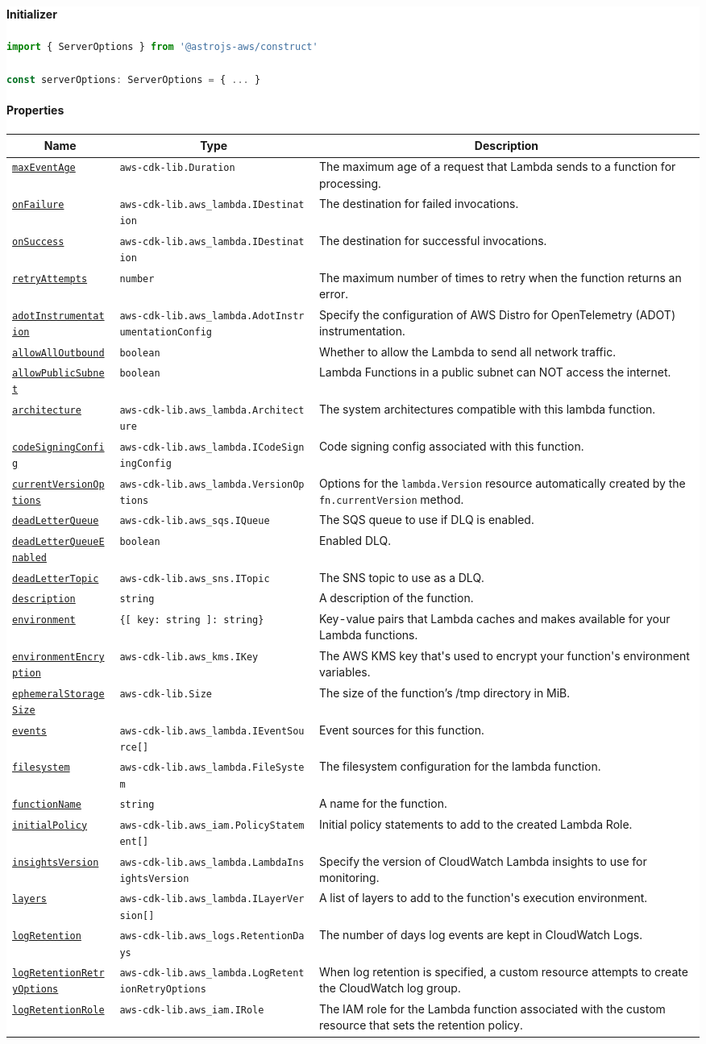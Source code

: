 #### Initializer <a name="Initializer" id="@astrojs-aws/construct.ServerOptions.Initializer"></a>

```typescript
import { ServerOptions } from '@astrojs-aws/construct'

const serverOptions: ServerOptions = { ... }
```

#### Properties <a name="Properties" id="Properties"></a>

| **Name** | **Type** | **Description** |
| --- | --- | --- |
| <code><a href="#@astrojs-aws/construct.ServerOptions.property.maxEventAge">maxEventAge</a></code> | <code>aws-cdk-lib.Duration</code> | The maximum age of a request that Lambda sends to a function for processing. |
| <code><a href="#@astrojs-aws/construct.ServerOptions.property.onFailure">onFailure</a></code> | <code>aws-cdk-lib.aws_lambda.IDestination</code> | The destination for failed invocations. |
| <code><a href="#@astrojs-aws/construct.ServerOptions.property.onSuccess">onSuccess</a></code> | <code>aws-cdk-lib.aws_lambda.IDestination</code> | The destination for successful invocations. |
| <code><a href="#@astrojs-aws/construct.ServerOptions.property.retryAttempts">retryAttempts</a></code> | <code>number</code> | The maximum number of times to retry when the function returns an error. |
| <code><a href="#@astrojs-aws/construct.ServerOptions.property.adotInstrumentation">adotInstrumentation</a></code> | <code>aws-cdk-lib.aws_lambda.AdotInstrumentationConfig</code> | Specify the configuration of AWS Distro for OpenTelemetry (ADOT) instrumentation. |
| <code><a href="#@astrojs-aws/construct.ServerOptions.property.allowAllOutbound">allowAllOutbound</a></code> | <code>boolean</code> | Whether to allow the Lambda to send all network traffic. |
| <code><a href="#@astrojs-aws/construct.ServerOptions.property.allowPublicSubnet">allowPublicSubnet</a></code> | <code>boolean</code> | Lambda Functions in a public subnet can NOT access the internet. |
| <code><a href="#@astrojs-aws/construct.ServerOptions.property.architecture">architecture</a></code> | <code>aws-cdk-lib.aws_lambda.Architecture</code> | The system architectures compatible with this lambda function. |
| <code><a href="#@astrojs-aws/construct.ServerOptions.property.codeSigningConfig">codeSigningConfig</a></code> | <code>aws-cdk-lib.aws_lambda.ICodeSigningConfig</code> | Code signing config associated with this function. |
| <code><a href="#@astrojs-aws/construct.ServerOptions.property.currentVersionOptions">currentVersionOptions</a></code> | <code>aws-cdk-lib.aws_lambda.VersionOptions</code> | Options for the `lambda.Version` resource automatically created by the `fn.currentVersion` method. |
| <code><a href="#@astrojs-aws/construct.ServerOptions.property.deadLetterQueue">deadLetterQueue</a></code> | <code>aws-cdk-lib.aws_sqs.IQueue</code> | The SQS queue to use if DLQ is enabled. |
| <code><a href="#@astrojs-aws/construct.ServerOptions.property.deadLetterQueueEnabled">deadLetterQueueEnabled</a></code> | <code>boolean</code> | Enabled DLQ. |
| <code><a href="#@astrojs-aws/construct.ServerOptions.property.deadLetterTopic">deadLetterTopic</a></code> | <code>aws-cdk-lib.aws_sns.ITopic</code> | The SNS topic to use as a DLQ. |
| <code><a href="#@astrojs-aws/construct.ServerOptions.property.description">description</a></code> | <code>string</code> | A description of the function. |
| <code><a href="#@astrojs-aws/construct.ServerOptions.property.environment">environment</a></code> | <code>{[ key: string ]: string}</code> | Key-value pairs that Lambda caches and makes available for your Lambda functions. |
| <code><a href="#@astrojs-aws/construct.ServerOptions.property.environmentEncryption">environmentEncryption</a></code> | <code>aws-cdk-lib.aws_kms.IKey</code> | The AWS KMS key that's used to encrypt your function's environment variables. |
| <code><a href="#@astrojs-aws/construct.ServerOptions.property.ephemeralStorageSize">ephemeralStorageSize</a></code> | <code>aws-cdk-lib.Size</code> | The size of the function’s /tmp directory in MiB. |
| <code><a href="#@astrojs-aws/construct.ServerOptions.property.events">events</a></code> | <code>aws-cdk-lib.aws_lambda.IEventSource[]</code> | Event sources for this function. |
| <code><a href="#@astrojs-aws/construct.ServerOptions.property.filesystem">filesystem</a></code> | <code>aws-cdk-lib.aws_lambda.FileSystem</code> | The filesystem configuration for the lambda function. |
| <code><a href="#@astrojs-aws/construct.ServerOptions.property.functionName">functionName</a></code> | <code>string</code> | A name for the function. |
| <code><a href="#@astrojs-aws/construct.ServerOptions.property.initialPolicy">initialPolicy</a></code> | <code>aws-cdk-lib.aws_iam.PolicyStatement[]</code> | Initial policy statements to add to the created Lambda Role. |
| <code><a href="#@astrojs-aws/construct.ServerOptions.property.insightsVersion">insightsVersion</a></code> | <code>aws-cdk-lib.aws_lambda.LambdaInsightsVersion</code> | Specify the version of CloudWatch Lambda insights to use for monitoring. |
| <code><a href="#@astrojs-aws/construct.ServerOptions.property.layers">layers</a></code> | <code>aws-cdk-lib.aws_lambda.ILayerVersion[]</code> | A list of layers to add to the function's execution environment. |
| <code><a href="#@astrojs-aws/construct.ServerOptions.property.logRetention">logRetention</a></code> | <code>aws-cdk-lib.aws_logs.RetentionDays</code> | The number of days log events are kept in CloudWatch Logs. |
| <code><a href="#@astrojs-aws/construct.ServerOptions.property.logRetentionRetryOptions">logRetentionRetryOptions</a></code> | <code>aws-cdk-lib.aws_lambda.LogRetentionRetryOptions</code> | When log retention is specified, a custom resource attempts to create the CloudWatch log group. |
| <code><a href="#@astrojs-aws/construct.ServerOptions.property.logRetentionRole">logRetentionRole</a></code> | <code>aws-cdk-lib.aws_iam.IRole</code> | The IAM role for the Lambda function associated with the custom resource that sets the retention policy. |